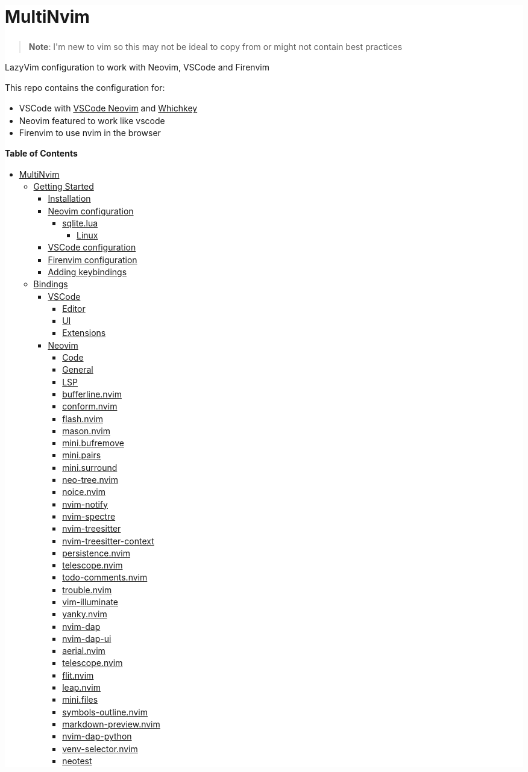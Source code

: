 # MultiNvim

> **Note**: I'm new to vim so this may not be ideal to copy from or might not contain best practices

LazyVim configuration to work with Neovim, VSCode and Firenvim

This repo contains the configuration for:

- VSCode with [VSCode Neovim](https://github.com/vscode-neovim/vscode-neovim) and [Whichkey](https://github.com/VSpaceCode/vscode-which-key)
- Neovim featured to work like vscode
- Firenvim to use nvim in the browser

<strong>Table of Contents</strong>

- [MultiNvim](#multinvim)
  - [Getting Started](#getting-started)
    - [Installation](#installation)
    - [Neovim configuration](#neovim-configuration)
      - [sqlite.lua](#sqlitelua)
        - [Linux](#linux)
    - [VSCode configuration](#vscode-configuration)
    - [Firenvim configuration](#firenvim-configuration)
    - [Adding keybindings](#adding-keybindings)
  - [Bindings](#bindings)
    - [VSCode](#vscode)
      - [Editor](#editor)
      - [UI](#ui)
      - [Extensions](#extensions)
    - [Neovim](#neovim)
      - [Code](#code)
      - [General](#general)
      - [LSP](#lsp)
      - [bufferline.nvim](#bufferlinenvim)
      - [conform.nvim](#conformnvim)
      - [flash.nvim](#flashnvim)
      - [mason.nvim](#masonnvim)
      - [mini.bufremove](#minibufremove)
      - [mini.pairs](#minipairs)
      - [mini.surround](#minisurround)
      - [neo-tree.nvim](#neo-treenvim)
      - [noice.nvim](#noicenvim)
      - [nvim-notify](#nvim-notify)
      - [nvim-spectre](#nvim-spectre)
      - [nvim-treesitter](#nvim-treesitter)
      - [nvim-treesitter-context](#nvim-treesitter-context)
      - [persistence.nvim](#persistencenvim)
      - [telescope.nvim](#telescopenvim)
      - [todo-comments.nvim](#todo-commentsnvim)
      - [trouble.nvim](#troublenvim)
      - [vim-illuminate](#vim-illuminate)
      - [yanky.nvim](#yankynvim)
      - [nvim-dap](#nvim-dap)
      - [nvim-dap-ui](#nvim-dap-ui)
      - [aerial.nvim](#aerialnvim)
      - [telescope.nvim](#telescopenvim-1)
      - [flit.nvim](#flitnvim)
      - [leap.nvim](#leapnvim)
      - [mini.files](#minifiles)
      - [symbols-outline.nvim](#symbols-outlinenvim)
      - [markdown-preview.nvim](#markdown-previewnvim)
      - [nvim-dap-python](#nvim-dap-python)
      - [venv-selector.nvim](#venv-selectornvim)
      - [neotest](#neotest)